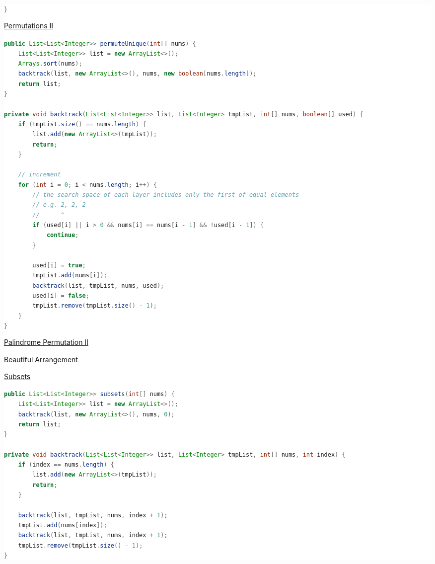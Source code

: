 ```java
}
```

[Permutations II][permutations-ii]

```java
public List<List<Integer>> permuteUnique(int[] nums) {
    List<List<Integer>> list = new ArrayList<>();
    Arrays.sort(nums);
    backtrack(list, new ArrayList<>(), nums, new boolean[nums.length]);
    return list;
}

private void backtrack(List<List<Integer>> list, List<Integer> tmpList, int[] nums, boolean[] used) {
    if (tmpList.size() == nums.length) {
        list.add(new ArrayList<>(tmpList));
        return;
    }

    // increment
    for (int i = 0; i < nums.length; i++) {
        // the search space of each layer includes only the first of equal elements
        // e.g. 2, 2, 2
        //      ^
        if (used[i] || i > 0 && nums[i] == nums[i - 1] && !used[i - 1]) {
            continue;
        }

        used[i] = true;
        tmpList.add(nums[i]);
        backtrack(list, tmpList, nums, used);
        used[i] = false;
        tmpList.remove(tmpList.size() - 1);
    }
}
```

[Palindrome Permutation II][palindrome-permutation-ii]

[Beautiful Arrangement][beautiful-arrangement]

[Subsets][subsets]

```java
public List<List<Integer>> subsets(int[] nums) {
    List<List<Integer>> list = new ArrayList<>();
    backtrack(list, new ArrayList<>(), nums, 0);
    return list;
}

private void backtrack(List<List<Integer>> list, List<Integer> tmpList, int[] nums, int index) {
    if (index == nums.length) {
        list.add(new ArrayList<>(tmpList));
        return;
    }

    backtrack(list, tmpList, nums, index + 1);
    tmpList.add(nums[index]);
    backtrack(list, tmpList, nums, index + 1);
    tmpList.remove(tmpList.size() - 1);
}
```


[24-game]: https://leetcode.com/problems/24-game/
[android-unlock-patterns]: https://leetcode.com/problems/android-unlock-patterns/
[beautiful-arrangement]: https://leetcode.com/problems/beautiful-arrangement/
[closest-dessert-cost]: https://leetcode.com/problems/closest-dessert-cost/
[combination-sum]: https://leetcode.com/problems/combination-sum/
[combination-sum-ii]: https://leetcode.com/problems/combination-sum-ii/
[combination-sum-iii]: https://leetcode.com/problems/combination-sum-iii/
[construct-the-lexicographically-largest-valid-sequence]: https://leetcode.com/problems/construct-the-lexicographically-largest-valid-sequence/
[expression-add-operators]: https://leetcode.com/problems/expression-add-operators/
[factor-combinations]: https://leetcode.com/problems/factor-combinations/
[fair-distribution-of-cookies]: https://leetcode.com/problems/fair-distribution-of-cookies/
[find-minimum-time-to-finish-all-jobs]: https://leetcode.com/problems/find-minimum-time-to-finish-all-jobs/
[find-the-k-sum-of-an-array]: https://leetcode.com/problems/find-the-k-sum-of-an-array/
[generalized-abbreviation]: https://leetcode.com/problems/generalized-abbreviation/
[letter-tile-possibilities]: https://leetcode.com/problems/letter-tile-possibilities/
[matchsticks-to-square]: https://leetcode.com/problems/matchsticks-to-square/
[maximum-number-of-achievable-transfer-requests]: https://leetcode.com/problems/maximum-number-of-achievable-transfer-requests/
[maximum-number-of-groups-getting-fresh-donuts]: https://leetcode.com/problems/maximum-number-of-groups-getting-fresh-donuts/
[maximum-points-in-an-archery-competition]: https://leetcode.com/problems/maximum-points-in-an-archery-competition/
[maximum-score-words-formed-by-letters]: https://leetcode.com/problems/maximum-score-words-formed-by-letters/
[minimum-moves-to-spread-stones-over-grid]: https://leetcode.com/problems/minimum-moves-to-spread-stones-over-grid/
[optimal-account-balancing]: https://leetcode.com/problems/optimal-account-balancing/
[palindrome-partitioning]: https://leetcode.com/problems/palindrome-partitioning/
[palindrome-permutation-ii]: https://leetcode.com/problems/palindrome-permutation-ii/
[partition-equal-subset-sum]: https://leetcode.com/problems/partition-equal-subset-sum/
[partition-to-k-equal-sum-subsets]: https://leetcode.com/problems/partition-to-k-equal-sum-subsets/
[permutations]: https://leetcode.com/problems/permutations/
[permutations-ii]: https://leetcode.com/problems/permutations-ii/
[remove-all-ones-with-row-and-column-flips-ii]: https://leetcode.com/problems/remove-all-ones-with-row-and-column-flips-ii/
[robot-room-cleaner]: https://leetcode.com/problems/robot-room-cleaner/
[shopping-offers]: https://leetcode.com/problems/shopping-offers/
[subsets]: https://leetcode.com/problems/subsets/
[subsets-ii]: https://leetcode.com/problems/subsets-ii/
[verbal-arithmetic-puzzle]: https://leetcode.com/problems/verbal-arithmetic-puzzle/
[zuma-game]: https://leetcode.com/problems/zuma-game/